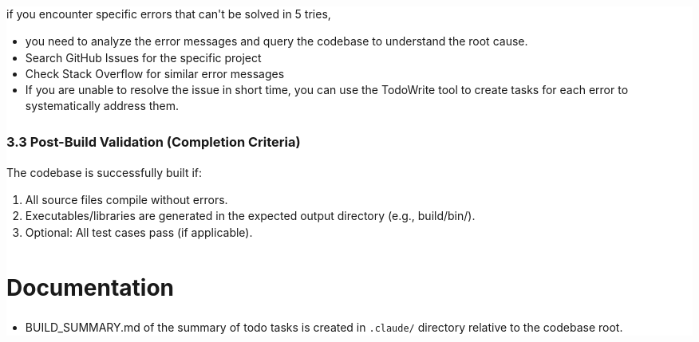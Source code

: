 if you encounter specific errors that can't be solved in 5 tries, 
- you need to analyze the error messages and query the codebase to understand the root cause. 
- Search GitHub Issues for the specific project
- Check Stack Overflow for similar error messages
- If you are unable to resolve the issue in short time, you can use the TodoWrite tool to create tasks for each error to systematically address them.

### 3.3 Post-Build Validation (Completion Criteria​)
The codebase is successfully built if:

1. All source files compile without errors.
2. Executables/libraries are generated in the expected output directory (e.g., build/bin/).
3. Optional: All test cases pass (if applicable).



# Documentation
- BUILD_SUMMARY.md of the summary of todo tasks is created in `.claude/` directory relative to the codebase root.
